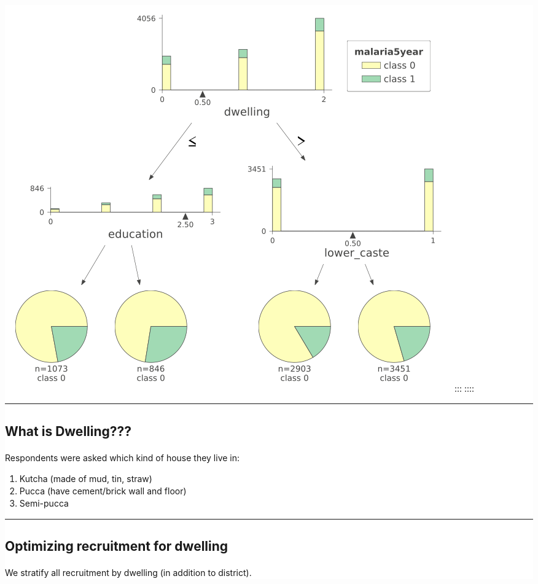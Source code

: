 ![width:500px](img/malaria5year.svg)
:::
::::

---

## What is Dwelling???

Respondents were asked which kind of house they live in:

1. Kutcha (made of mud, tin, straw)
2. Pucca (have cement/brick wall and floor)
3. Semi-pucca

---

## Optimizing recruitment for dwelling

We stratify all recruitment by dwelling (in addition to district).
